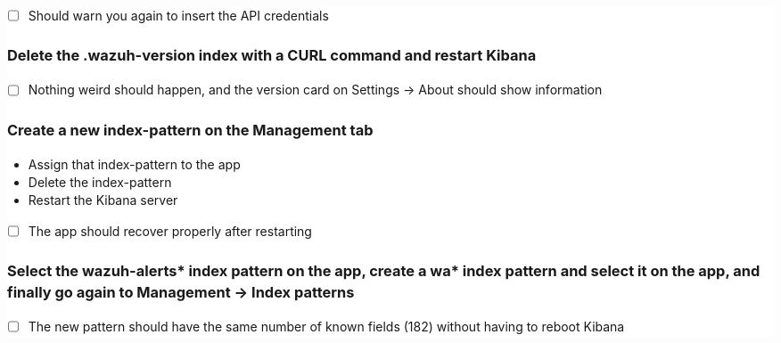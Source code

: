 - [ ] Should warn you again to insert the API credentials

### Delete the .wazuh-version index with a CURL command and restart Kibana

- [ ] Nothing weird should happen, and the version card on Settings -> About should show information

### Create a new index-pattern on the Management tab

- Assign that index-pattern to the app
- Delete the index-pattern
- Restart the Kibana server

- [ ] The app should recover properly after restarting

### Select the wazuh-alerts* index pattern on the app, create a wa* index pattern and select it on the app, and finally go again to Management -> Index patterns

- [ ] The new pattern should have the same number of known fields (182) without having to reboot Kibana
